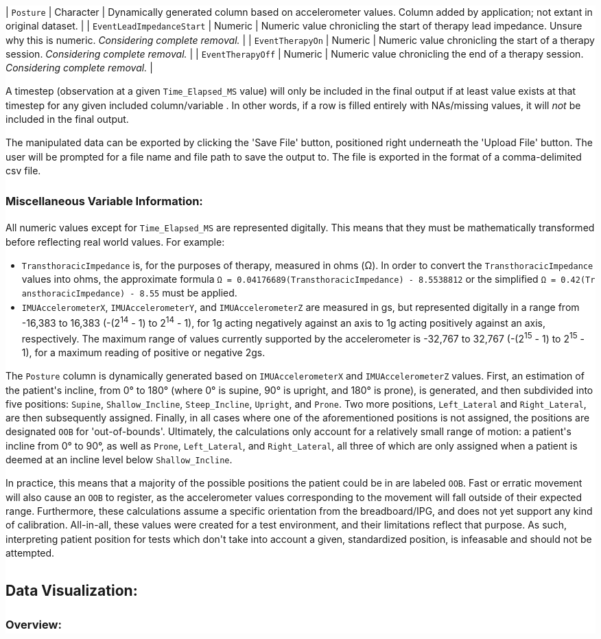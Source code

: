 | `Posture`                 | Character | Dynamically generated column based on accelerometer values. Column added by application; not extant in original dataset.   |
| `EventLeadImpedanceStart` | Numeric   | Numeric value chronicling the start of therapy lead impedance. Unsure why this is numeric. *Considering complete removal.* |
| `EventTherapyOn`          | Numeric   | Numeric value chronicling the start of a therapy session. *Considering complete removal.*                                  |
| `EventTherapyOff`         | Numeric   | Numeric value chronicling the end of a therapy session. *Considering complete removal.*                                    |

A timestep (observation at a given `Time_Elapsed_MS` value) will only be included in the final output if at least value exists at that timestep for any given included column/variable . In other words, if a row is filled entirely with NAs/missing values, it will *not* be included in the final output.

The manipulated data can be exported by clicking the 'Save File' button, positioned right underneath the 'Upload File' button. The user will be prompted for a file name and file path to save the output to. The file is exported in the format of a comma-delimited csv file.

### Miscellaneous Variable Information:

All numeric values except for `Time_Elapsed_MS` are represented digitally. This means that they must be mathematically transformed before reflecting real world values. For example:

- `TransthoracicImpedance` is, for the purposes of therapy, measured in ohms (Ω). In order to convert the `TransthoracicImpedance` values into ohms, the approximate formula `Ω = 0.04176689(TransthoracicImpedance) - 8.5538812` or the simplified `Ω = 0.42(TransthoracicImpedance) - 8.55` must be applied.
- `IMUAccelerometerX`, `IMUAccelerometerY`, and `IMUAccelerometerZ` are measured in gs, but represented digitally in a range from -16,383 to 16,383 (-(2<sup>14</sup> - 1) to 2<sup>14</sup> - 1), for 1g acting negatively against an axis to 1g acting positively against an axis, respectively. The maximum range of values currently supported by the accelerometer is -32,767 to 32,767 (-(2<sup>15</sup> - 1) to 2<sup>15</sup> - 1), for a maximum reading of positive or negative 2gs.

The `Posture` column is dynamically generated based on `IMUAccelerometerX` and `IMUAccelerometerZ` values. First, an estimation of the patient's incline, from 0&deg; to 180&deg; (where 0&deg; is supine, 90&deg; is upright, and 180&deg; is prone), is generated, and then subdivided into five positions: `Supine`, `Shallow_Incline`, `Steep_Incline`, `Upright`, and `Prone`. Two more positions, `Left_Lateral` and `Right_Lateral`, are then subsequently assigned. Finally, in all cases where one of the aforementioned positions is not assigned, the positions are designated `OOB` for 'out-of-bounds'. Ultimately, the calculations only account for a relatively small range of motion: a patient's incline from 0&deg; to 90&deg;, as well as `Prone`, `Left_Lateral`, and `Right_Lateral`, all three of which are only assigned when a patient is deemed at an incline level below `Shallow_Incline`. 

In practice, this means that a majority of the possible positions the patient could be in are labeled `OOB`. Fast or erratic movement will also cause an `OOB` to register, as the accelerometer values corresponding to the movement will fall outside of their expected range. Furthermore, these calculations assume a specific orientation from the breadboard/IPG, and does not yet support any kind of calibration. All-in-all, these values were created for a test environment, and their limitations reflect that purpose. As such, interpreting patient position for tests which don't take into account a given, standardized position, is infeasable and should not be attempted.

## Data Visualization:

### Overview:
